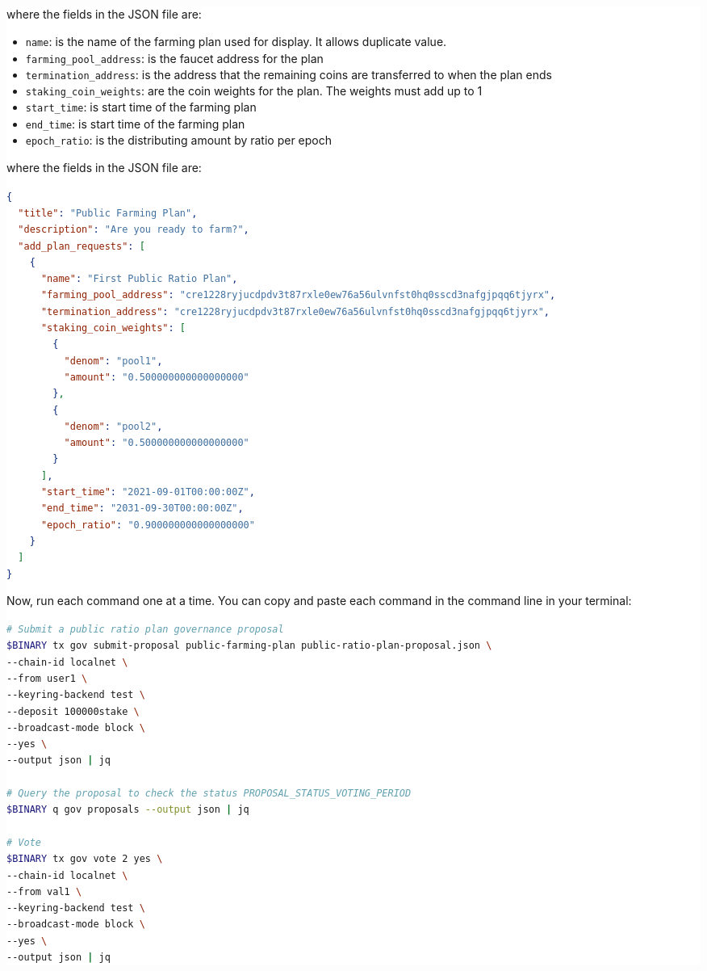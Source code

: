 where the fields in the JSON file are:

- `name`: is the name of the farming plan used for display. It allows duplicate value.
- `farming_pool_address`: is the faucet address for the plan
- `termination_address`: is the address that the remaining coins are transferred to when the plan ends
- `staking_coin_weights`: are the coin weights for the plan. The weights must add up to 1
- `start_time`: is start time of the farming plan
- `end_time`: is start time of the farming plan
- `epoch_ratio`: is the distributing amount by ratio per epoch

where the fields in the JSON file are:

```json
{
  "title": "Public Farming Plan",
  "description": "Are you ready to farm?",
  "add_plan_requests": [
    {
      "name": "First Public Ratio Plan",
      "farming_pool_address": "cre1228ryjucdpdv3t87rxle0ew76a56ulvnfst0hq0sscd3nafgjpqq6tjyrx",
      "termination_address": "cre1228ryjucdpdv3t87rxle0ew76a56ulvnfst0hq0sscd3nafgjpqq6tjyrx",
      "staking_coin_weights": [
        {
          "denom": "pool1",
          "amount": "0.500000000000000000"
        },
        {
          "denom": "pool2",
          "amount": "0.500000000000000000"
        }
      ],
      "start_time": "2021-09-01T00:00:00Z",
      "end_time": "2031-09-30T00:00:00Z",
      "epoch_ratio": "0.900000000000000000"
    }
  ]
}
```

Now, run each command one at a time. You can copy and paste each command in the command line in your terminal:

```bash
# Submit a public ratio plan governance proposal
$BINARY tx gov submit-proposal public-farming-plan public-ratio-plan-proposal.json \
--chain-id localnet \
--from user1 \
--keyring-backend test \
--deposit 100000stake \
--broadcast-mode block \
--yes \
--output json | jq

# Query the proposal to check the status PROPOSAL_STATUS_VOTING_PERIOD
$BINARY q gov proposals --output json | jq

# Vote
$BINARY tx gov vote 2 yes \
--chain-id localnet \
--from val1 \
--keyring-backend test \
--broadcast-mode block \
--yes \
--output json | jq

```